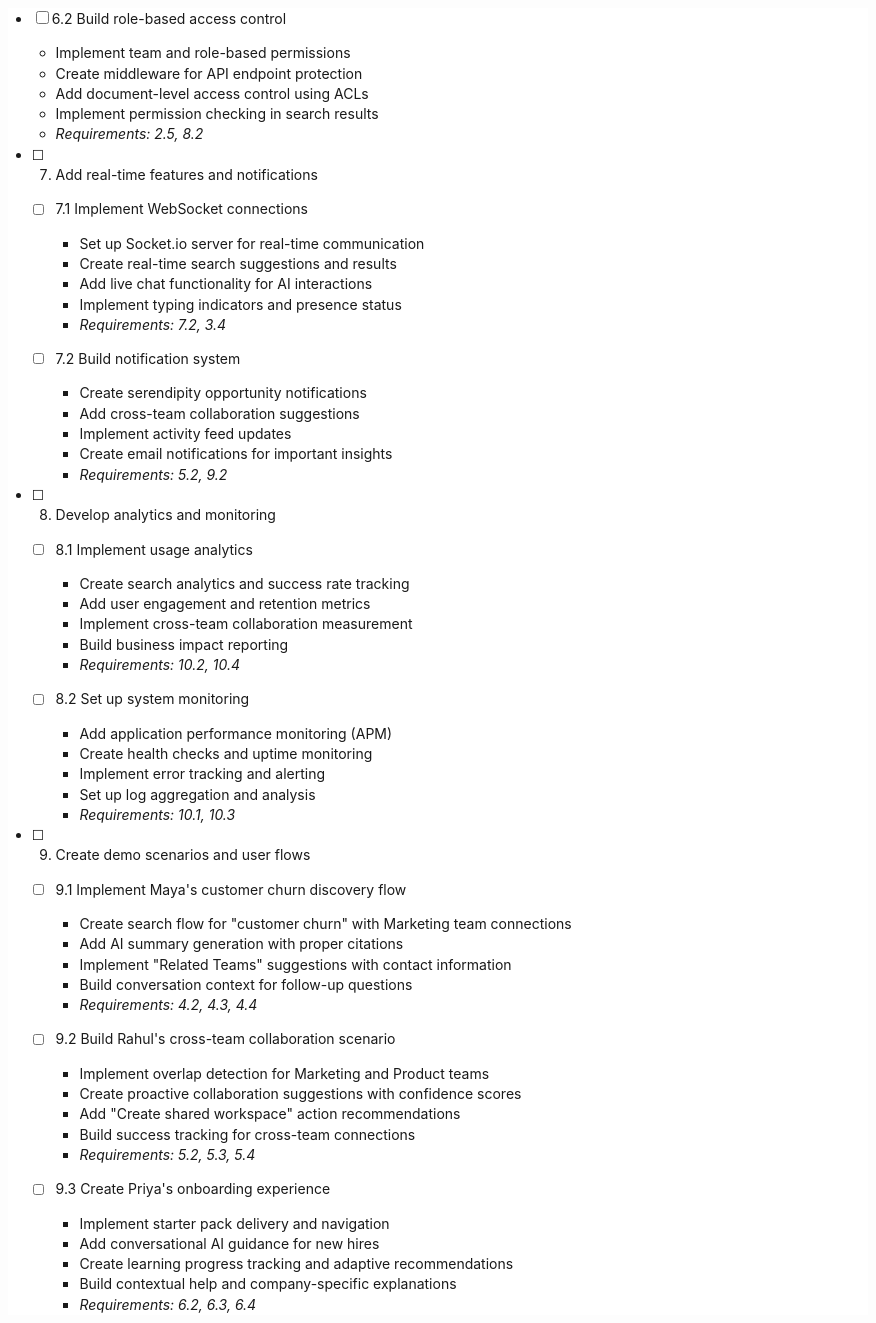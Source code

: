   - [ ] 6.2 Build role-based access control
    - Implement team and role-based permissions
    - Create middleware for API endpoint protection
    - Add document-level access control using ACLs
    - Implement permission checking in search results
    - _Requirements: 2.5, 8.2_

- [ ] 7. Add real-time features and notifications
  - [ ] 7.1 Implement WebSocket connections
    - Set up Socket.io server for real-time communication
    - Create real-time search suggestions and results
    - Add live chat functionality for AI interactions
    - Implement typing indicators and presence status
    - _Requirements: 7.2, 3.4_

  - [ ] 7.2 Build notification system
    - Create serendipity opportunity notifications
    - Add cross-team collaboration suggestions
    - Implement activity feed updates
    - Create email notifications for important insights
    - _Requirements: 5.2, 9.2_

- [ ] 8. Develop analytics and monitoring
  - [ ] 8.1 Implement usage analytics
    - Create search analytics and success rate tracking
    - Add user engagement and retention metrics
    - Implement cross-team collaboration measurement
    - Build business impact reporting
    - _Requirements: 10.2, 10.4_

  - [ ] 8.2 Set up system monitoring
    - Add application performance monitoring (APM)
    - Create health checks and uptime monitoring
    - Implement error tracking and alerting
    - Set up log aggregation and analysis
    - _Requirements: 10.1, 10.3_

- [ ] 9. Create demo scenarios and user flows
  - [ ] 9.1 Implement Maya's customer churn discovery flow
    - Create search flow for "customer churn" with Marketing team connections
    - Add AI summary generation with proper citations
    - Implement "Related Teams" suggestions with contact information
    - Build conversation context for follow-up questions
    - _Requirements: 4.2, 4.3, 4.4_

  - [ ] 9.2 Build Rahul's cross-team collaboration scenario
    - Implement overlap detection for Marketing and Product teams
    - Create proactive collaboration suggestions with confidence scores
    - Add "Create shared workspace" action recommendations
    - Build success tracking for cross-team connections
    - _Requirements: 5.2, 5.3, 5.4_

  - [ ] 9.3 Create Priya's onboarding experience
    - Implement starter pack delivery and navigation
    - Add conversational AI guidance for new hires
    - Create learning progress tracking and adaptive recommendations
    - Build contextual help and company-specific explanations
    - _Requirements: 6.2, 6.3, 6.4_
